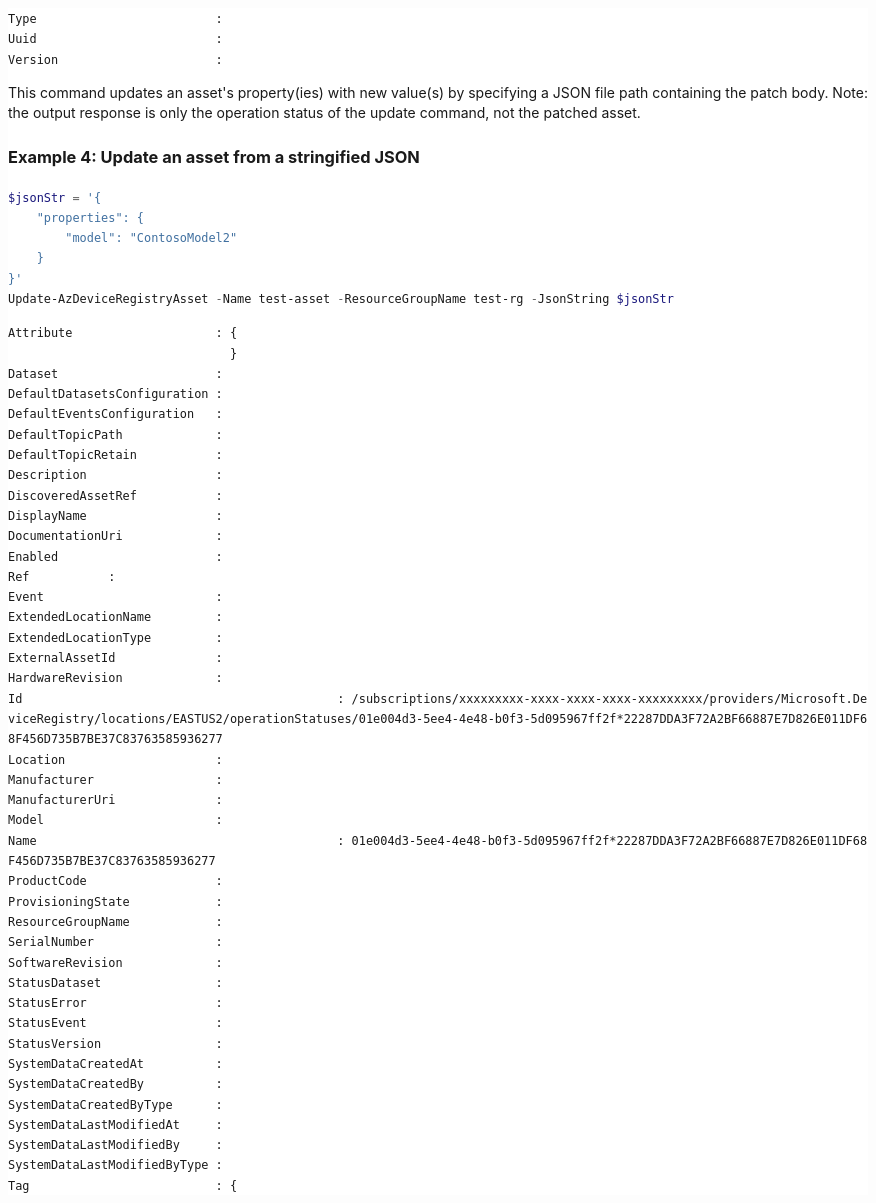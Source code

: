 ```output
Type                         :
Uuid                         :
Version                      :
```

This command updates an asset's property(ies) with new value(s) by specifying a JSON file path containing the patch body.
Note: the output response is only the operation status of the update command, not the patched asset.

### Example 4: Update an asset from a stringified JSON
```powershell
$jsonStr = '{
    "properties": {
        "model": "ContosoModel2"
    }
}'
Update-AzDeviceRegistryAsset -Name test-asset -ResourceGroupName test-rg -JsonString $jsonStr
```

```output
Attribute                    : {
                               }
Dataset                      :
DefaultDatasetsConfiguration :
DefaultEventsConfiguration   :
DefaultTopicPath             :
DefaultTopicRetain           :
Description                  :
DiscoveredAssetRef           :
DisplayName                  :
DocumentationUri             :
Enabled                      :
Ref           :
Event                        :
ExtendedLocationName         :
ExtendedLocationType         :
ExternalAssetId              :
HardwareRevision             :
Id                                            : /subscriptions/xxxxxxxxx-xxxx-xxxx-xxxx-xxxxxxxxx/providers/Microsoft.DeviceRegistry/locations/EASTUS2/operationStatuses/01e004d3-5ee4-4e48-b0f3-5d095967ff2f*22287DDA3F72A2BF66887E7D826E011DF68F456D735B7BE37C83763585936277
Location                     :
Manufacturer                 :
ManufacturerUri              :
Model                        :
Name                                          : 01e004d3-5ee4-4e48-b0f3-5d095967ff2f*22287DDA3F72A2BF66887E7D826E011DF68F456D735B7BE37C83763585936277
ProductCode                  :
ProvisioningState            :
ResourceGroupName            :
SerialNumber                 :
SoftwareRevision             :
StatusDataset                :
StatusError                  :
StatusEvent                  :
StatusVersion                :
SystemDataCreatedAt          :
SystemDataCreatedBy          :
SystemDataCreatedByType      :
SystemDataLastModifiedAt     :
SystemDataLastModifiedBy     :
SystemDataLastModifiedByType :
Tag                          : {
```